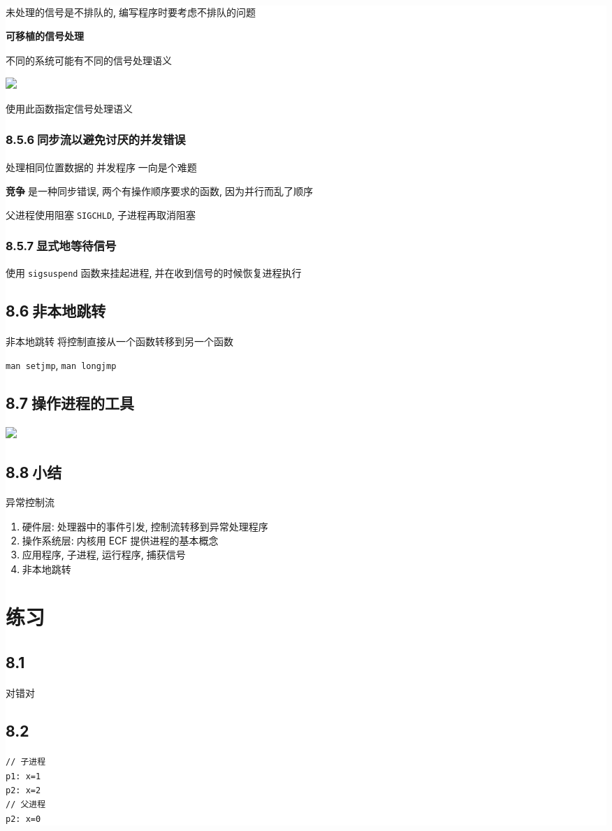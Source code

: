 未处理的信号是不排队的, 编写程序时要考虑不排队的问题

**可移植的信号处理**

不同的系统可能有不同的信号处理语义

![](https://cdn.staticaly.com/gh/lzlcs/image-hosting@master/image.5r15fpjhp8w0.webp)

使用此函数指定信号处理语义

### 8.5.6 同步流以避免讨厌的并发错误

处理相同位置数据的 并发程序 一向是个难题

**竞争** 是一种同步错误, 两个有操作顺序要求的函数, 因为并行而乱了顺序

父进程使用阻塞 `SIGCHLD`, 子进程再取消阻塞

### 8.5.7 显式地等待信号

使用 `sigsuspend` 函数来挂起进程, 并在收到信号的时候恢复进程执行

## 8.6 非本地跳转

非本地跳转 将控制直接从一个函数转移到另一个函数

`man setjmp`, `man longjmp`

## 8.7 操作进程的工具

![](https://cdn.staticaly.com/gh/lzlcs/image-hosting@master/image.1nhlwypex6yo.png)

## 8.8 小结

异常控制流

1. 硬件层: 处理器中的事件引发, 控制流转移到异常处理程序
2. 操作系统层: 内核用 ECF 提供进程的基本概念
3. 应用程序, 子进程, 运行程序, 捕获信号
4. 非本地跳转



# 练习

## 8.1

对错对

## 8.2

```
// 子进程
p1: x=1
p2: x=2
// 父进程
p2: x=0
```
